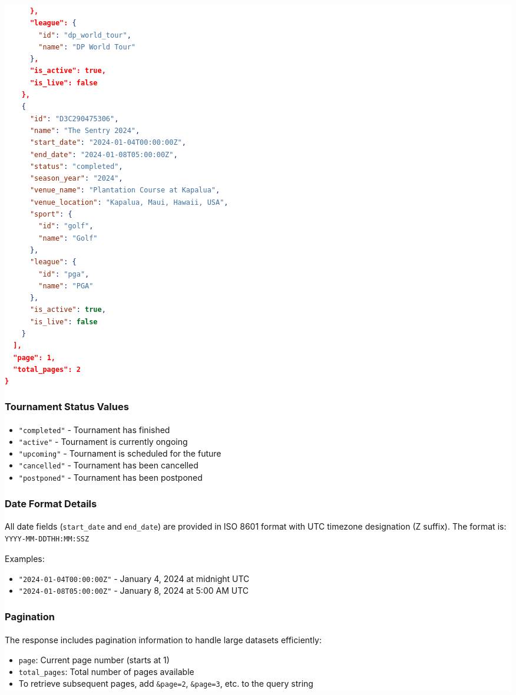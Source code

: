 ```json
      },
      "league": {
        "id": "dp_world_tour",
        "name": "DP World Tour"
      },
      "is_active": true,
      "is_live": false
    },
    {
      "id": "D3C290475306",
      "name": "The Sentry 2024",
      "start_date": "2024-01-04T00:00:00Z",
      "end_date": "2024-01-08T05:00:00Z",
      "status": "completed",
      "season_year": "2024",
      "venue_name": "Plantation Course at Kapalua",
      "venue_location": "Kapalua, Maui, Hawaii, USA",
      "sport": {
        "id": "golf",
        "name": "Golf"
      },
      "league": {
        "id": "pga",
        "name": "PGA"
      },
      "is_active": true,
      "is_live": false
    }
  ],
  "page": 1,
  "total_pages": 2
}
```

### Tournament Status Values
- `"completed"` - Tournament has finished
- `"active"` - Tournament is currently ongoing
- `"upcoming"` - Tournament is scheduled for the future
- `"cancelled"` - Tournament has been cancelled
- `"postponed"` - Tournament has been postponed

### Date Format Details
All date fields (`start_date` and `end_date`) are provided in ISO 8601 format with UTC timezone designation (Z suffix). The format is: `YYYY-MM-DDTHH:MM:SSZ`

Examples:
- `"2024-01-04T00:00:00Z"` - January 4, 2024 at midnight UTC
- `"2024-01-08T05:00:00Z"` - January 8, 2024 at 5:00 AM UTC

### Pagination
The response includes pagination information to handle large datasets efficiently:
- `page`: Current page number (starts at 1)
- `total_pages`: Total number of pages available
- To retrieve subsequent pages, add `&page=2`, `&page=3`, etc. to the query string

